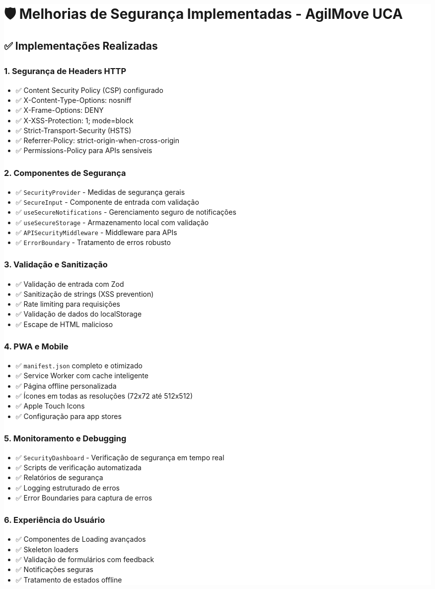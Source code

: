 # 🛡️ Melhorias de Segurança Implementadas - AgilMove UCA

## ✅ Implementações Realizadas

### 1. **Segurança de Headers HTTP**
- ✅ Content Security Policy (CSP) configurado
- ✅ X-Content-Type-Options: nosniff
- ✅ X-Frame-Options: DENY
- ✅ X-XSS-Protection: 1; mode=block
- ✅ Strict-Transport-Security (HSTS)
- ✅ Referrer-Policy: strict-origin-when-cross-origin
- ✅ Permissions-Policy para APIs sensíveis

### 2. **Componentes de Segurança**
- ✅ `SecurityProvider` - Medidas de segurança gerais
- ✅ `SecureInput` - Componente de entrada com validação
- ✅ `useSecureNotifications` - Gerenciamento seguro de notificações
- ✅ `useSecureStorage` - Armazenamento local com validação
- ✅ `APISecurityMiddleware` - Middleware para APIs
- ✅ `ErrorBoundary` - Tratamento de erros robusto

### 3. **Validação e Sanitização**
- ✅ Validação de entrada com Zod
- ✅ Sanitização de strings (XSS prevention)
- ✅ Rate limiting para requisições
- ✅ Validação de dados do localStorage
- ✅ Escape de HTML malicioso

### 4. **PWA e Mobile**
- ✅ `manifest.json` completo e otimizado
- ✅ Service Worker com cache inteligente
- ✅ Página offline personalizada
- ✅ Ícones em todas as resoluções (72x72 até 512x512)
- ✅ Apple Touch Icons
- ✅ Configuração para app stores

### 5. **Monitoramento e Debugging**
- ✅ `SecurityDashboard` - Verificação de segurança em tempo real
- ✅ Scripts de verificação automatizada
- ✅ Relatórios de segurança
- ✅ Logging estruturado de erros
- ✅ Error Boundaries para captura de erros

### 6. **Experiência do Usuário**
- ✅ Componentes de Loading avançados
- ✅ Skeleton loaders
- ✅ Validação de formulários com feedback
- ✅ Notificações seguras
- ✅ Tratamento de estados offline
